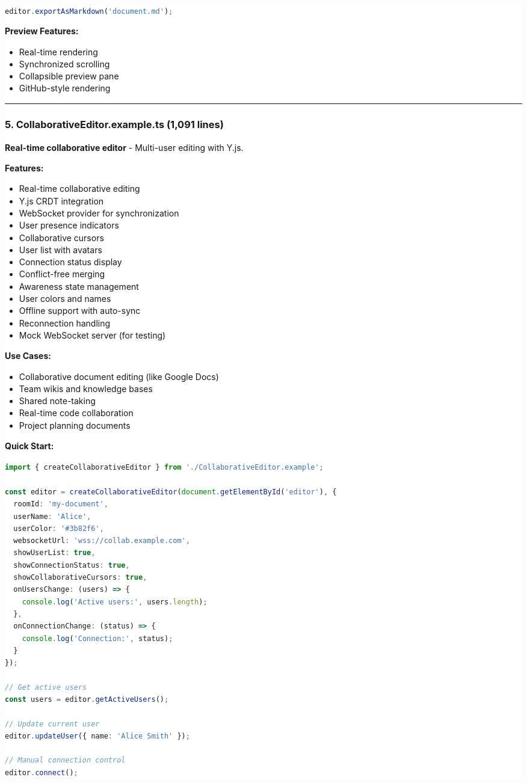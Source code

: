 ```typescript
editor.exportAsMarkdown('document.md');
```

**Preview Features:**
- Real-time rendering
- Synchronized scrolling
- Collapsible preview pane
- GitHub-style rendering

---

### 5. CollaborativeEditor.example.ts (1,091 lines)

**Real-time collaborative editor** - Multi-user editing with Y.js.

**Features:**
- Real-time collaborative editing
- Y.js CRDT integration
- WebSocket provider for synchronization
- User presence indicators
- Collaborative cursors
- User list with avatars
- Connection status display
- Conflict-free merging
- Awareness state management
- User colors and names
- Offline support with auto-sync
- Reconnection handling
- Mock WebSocket server (for testing)

**Use Cases:**
- Collaborative document editing (like Google Docs)
- Team wikis and knowledge bases
- Shared note-taking
- Real-time code collaboration
- Project planning documents

**Quick Start:**
```typescript
import { createCollaborativeEditor } from './CollaborativeEditor.example';

const editor = createCollaborativeEditor(document.getElementById('editor'), {
  roomId: 'my-document',
  userName: 'Alice',
  userColor: '#3b82f6',
  websocketUrl: 'wss://collab.example.com',
  showUserList: true,
  showConnectionStatus: true,
  showCollaborativeCursors: true,
  onUsersChange: (users) => {
    console.log('Active users:', users.length);
  },
  onConnectionChange: (status) => {
    console.log('Connection:', status);
  }
});

// Get active users
const users = editor.getActiveUsers();

// Update current user
editor.updateUser({ name: 'Alice Smith' });

// Manual connection control
editor.connect();
```